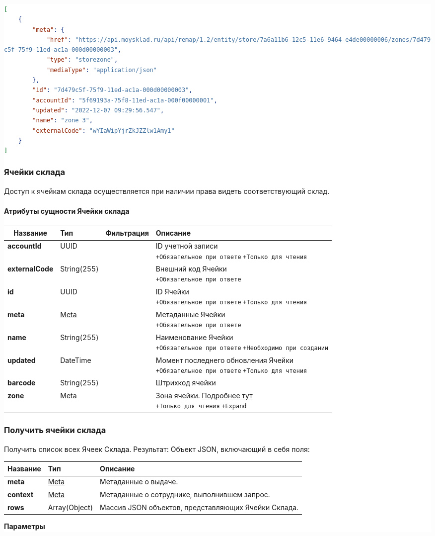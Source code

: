 ```json
[
    {
        "meta": {
            "href": "https://api.moysklad.ru/api/remap/1.2/entity/store/7a6a11b6-12c5-11e6-9464-e4de00000006/zones/7d479c5f-75f9-11ed-ac1a-000d00000003",
            "type": "storezone",
            "mediaType": "application/json"
        },
        "id": "7d479c5f-75f9-11ed-ac1a-000d00000003",
        "accountId": "5f69193a-75f8-11ed-ac1a-000f00000001",
        "updated": "2022-12-07 09:29:56.547",
        "name": "zone 3",
        "externalCode": "wYIaWipYjrZkJZZlw1Amy1"
    }
]
```

### Ячейки склада
Доступ к ячейкам склада осуществляется при наличии права видеть соответствующий склад.

#### Атрибуты сущности Ячейки склада

| Название         | Тип                                                       | Фильтрация                                                                                                                                        | Описание                                                                                                                      |
| ---------------- | :-------------------------------------------------------- | :------------------------------------------------------------------------------------------------------------------------------------------------ | :---------------------------------------------------------------------------------------------------------------------------- |
| **accountId**    | UUID                                                      |                                                                                                                                        | ID учетной записи<br>`+Обязательное при ответе` `+Только для чтения`                                                          |
| **externalCode** | String(255)                                               |                                                                                                                            | Внешний код Ячейки<br>`+Обязательное при ответе`                                                                              |
| **id**           | UUID                                                      |                                                                                                                                         | ID Ячейки<br>`+Обязательное при ответе` `+Только для чтения`                                                                  |
| **meta**         | [Meta](#/general#3-metadannye) |                                                                                                                                                   | Метаданные Ячейки<br>`+Обязательное при ответе`                                                                               |
| **name**         | String(255)                                               |                                                                                                                            | Наименование Ячейки<br>`+Обязательное при ответе` `+Необходимо при создании`                                                  |
| **updated**      | DateTime                                                  |                                                                                                                         | Момент последнего обновления Ячейки<br>`+Обязательное при ответе` `+Только для чтения`                                        |
| **barcode**   | String(255)                                               |                                                                                                                                                   | Штрихкод ячейки                                                                                                               |
| **zone**         | Meta                                                      |                                                                                                                                                   | Зона ячейки. [Подробнее тут](#/dictionaries/store#3-zony-sklada)<br>`+Только для чтения` `+Expand`                                       |

### Получить ячейки склада
Получить список всех Ячеек Склада.
Результат: Объект JSON, включающий в себя поля:

| Название    | Тип                                                       | Описание                                            |
| ----------- | :-------------------------------------------------------- |:----------------------------------------------------|
| **meta**    | [Meta](#/general#3-metadannye) | Метаданные о выдаче.                                |
| **context** | [Meta](#/general#3-metadannye) | Метаданные о сотруднике, выполнившем запрос.        |
| **rows**    | Array(Object)                                             | Массив JSON объектов, представляющих Ячейки Склада. |

**Параметры**
